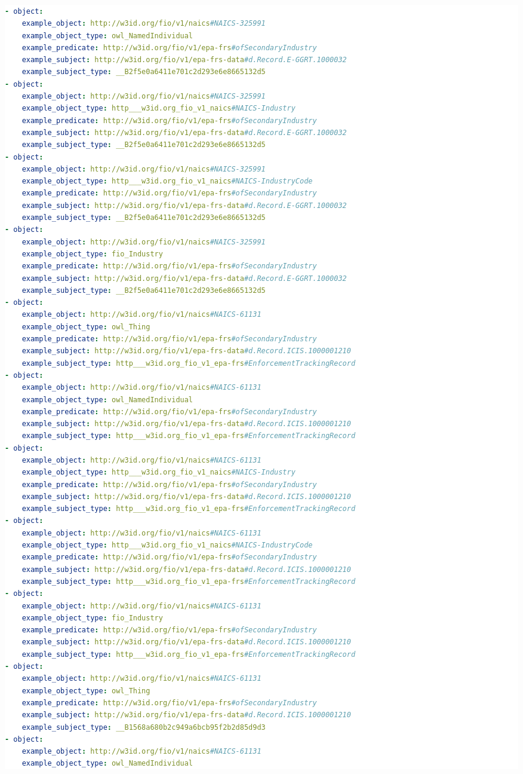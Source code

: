 ```yaml
- object:
    example_object: http://w3id.org/fio/v1/naics#NAICS-325991
    example_object_type: owl_NamedIndividual
    example_predicate: http://w3id.org/fio/v1/epa-frs#ofSecondaryIndustry
    example_subject: http://w3id.org/fio/v1/epa-frs-data#d.Record.E-GGRT.1000032
    example_subject_type: __B2f5e0a6411e701c2d293e6e8665132d5
- object:
    example_object: http://w3id.org/fio/v1/naics#NAICS-325991
    example_object_type: http___w3id.org_fio_v1_naics#NAICS-Industry
    example_predicate: http://w3id.org/fio/v1/epa-frs#ofSecondaryIndustry
    example_subject: http://w3id.org/fio/v1/epa-frs-data#d.Record.E-GGRT.1000032
    example_subject_type: __B2f5e0a6411e701c2d293e6e8665132d5
- object:
    example_object: http://w3id.org/fio/v1/naics#NAICS-325991
    example_object_type: http___w3id.org_fio_v1_naics#NAICS-IndustryCode
    example_predicate: http://w3id.org/fio/v1/epa-frs#ofSecondaryIndustry
    example_subject: http://w3id.org/fio/v1/epa-frs-data#d.Record.E-GGRT.1000032
    example_subject_type: __B2f5e0a6411e701c2d293e6e8665132d5
- object:
    example_object: http://w3id.org/fio/v1/naics#NAICS-325991
    example_object_type: fio_Industry
    example_predicate: http://w3id.org/fio/v1/epa-frs#ofSecondaryIndustry
    example_subject: http://w3id.org/fio/v1/epa-frs-data#d.Record.E-GGRT.1000032
    example_subject_type: __B2f5e0a6411e701c2d293e6e8665132d5
- object:
    example_object: http://w3id.org/fio/v1/naics#NAICS-61131
    example_object_type: owl_Thing
    example_predicate: http://w3id.org/fio/v1/epa-frs#ofSecondaryIndustry
    example_subject: http://w3id.org/fio/v1/epa-frs-data#d.Record.ICIS.1000001210
    example_subject_type: http___w3id.org_fio_v1_epa-frs#EnforcementTrackingRecord
- object:
    example_object: http://w3id.org/fio/v1/naics#NAICS-61131
    example_object_type: owl_NamedIndividual
    example_predicate: http://w3id.org/fio/v1/epa-frs#ofSecondaryIndustry
    example_subject: http://w3id.org/fio/v1/epa-frs-data#d.Record.ICIS.1000001210
    example_subject_type: http___w3id.org_fio_v1_epa-frs#EnforcementTrackingRecord
- object:
    example_object: http://w3id.org/fio/v1/naics#NAICS-61131
    example_object_type: http___w3id.org_fio_v1_naics#NAICS-Industry
    example_predicate: http://w3id.org/fio/v1/epa-frs#ofSecondaryIndustry
    example_subject: http://w3id.org/fio/v1/epa-frs-data#d.Record.ICIS.1000001210
    example_subject_type: http___w3id.org_fio_v1_epa-frs#EnforcementTrackingRecord
- object:
    example_object: http://w3id.org/fio/v1/naics#NAICS-61131
    example_object_type: http___w3id.org_fio_v1_naics#NAICS-IndustryCode
    example_predicate: http://w3id.org/fio/v1/epa-frs#ofSecondaryIndustry
    example_subject: http://w3id.org/fio/v1/epa-frs-data#d.Record.ICIS.1000001210
    example_subject_type: http___w3id.org_fio_v1_epa-frs#EnforcementTrackingRecord
- object:
    example_object: http://w3id.org/fio/v1/naics#NAICS-61131
    example_object_type: fio_Industry
    example_predicate: http://w3id.org/fio/v1/epa-frs#ofSecondaryIndustry
    example_subject: http://w3id.org/fio/v1/epa-frs-data#d.Record.ICIS.1000001210
    example_subject_type: http___w3id.org_fio_v1_epa-frs#EnforcementTrackingRecord
- object:
    example_object: http://w3id.org/fio/v1/naics#NAICS-61131
    example_object_type: owl_Thing
    example_predicate: http://w3id.org/fio/v1/epa-frs#ofSecondaryIndustry
    example_subject: http://w3id.org/fio/v1/epa-frs-data#d.Record.ICIS.1000001210
    example_subject_type: __B1568a680b2c949a6bcb95f2b2d85d9d3
- object:
    example_object: http://w3id.org/fio/v1/naics#NAICS-61131
    example_object_type: owl_NamedIndividual
```